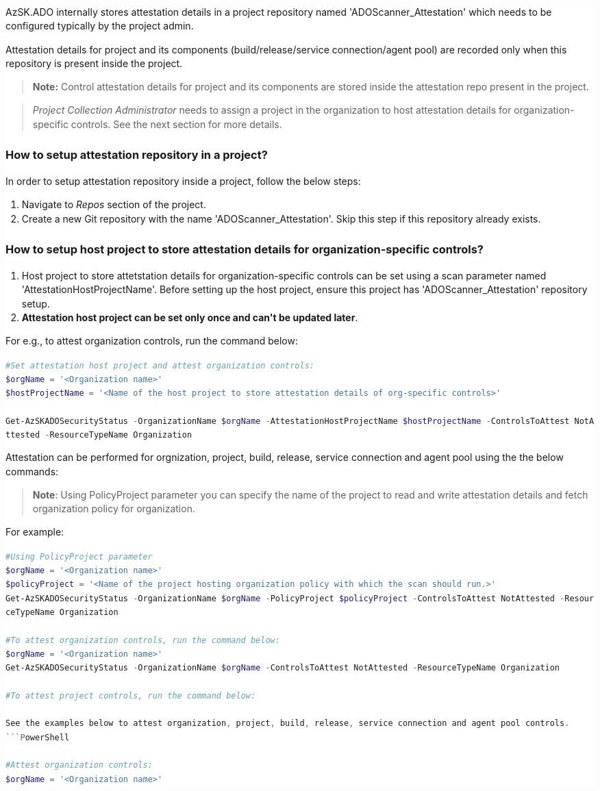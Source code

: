 AzSK.ADO internally stores attestation details in a project repository named 'ADOScanner_Attestation' which needs to be configured typically by the project admin. 

Attestation details for project and its components (build/release/service connection/agent pool) are recorded only when this repository is present inside the project.

> **Note:** Control attestation details for project and its components are stored inside the attestation repo present in the project.

> *Project Collection Administrator* needs to assign a project in the organization to host attestation details for organization-specific controls. See the next section for more details.   

### How to setup attestation repository in a project?

In order to setup attestation repository inside a project, follow the below steps:

1. Navigate to *Repos* section of the project.
2. Create a new Git repository with the name 'ADOScanner_Attestation'. Skip this step if this repository already exists.

### How to setup host project to store attestation details for organization-specific controls?

1. Host project to store attetstation details for organization-specific controls can be set using a scan parameter named 'AttestationHostProjectName'. Before setting up the host project, ensure this project has 'ADOScanner_Attestation' repository setup.
2.  **Attestation host project can be set only once and can't be updated later**.

For e.g., to attest organization controls, run the command below:
```PowerShell  
#Set attestation host project and attest organization controls:
$orgName = '<Organization name>'
$hostProjectName = '<Name of the host project to store attestation details of org-specific controls>'
  	
Get-AzSKADOSecurityStatus -OrganizationName $orgName -AttestationHostProjectName $hostProjectName -ControlsToAttest NotAttested -ResourceTypeName Organization  

```
Attestation can be performed for orgnization, project, build, release, service connection and agent pool using the the below commands: 
> **Note**: Using PolicyProject parameter you can specify the name of the project to read and write attestation details and fetch organization policy for organization.

For example: 
```PowerShell  
#Using PolicyProject parameter
$orgName = '<Organization name>'
$policyProject = '<Name of the project hosting organization policy with which the scan should run.>'
Get-AzSKADOSecurityStatus -OrganizationName $orgName -PolicyProject $policyProject -ControlsToAttest NotAttested -ResourceTypeName Organization

#To attest organization controls, run the command below:
$orgName = '<Organization name>'
Get-AzSKADOSecurityStatus -OrganizationName $orgName -ControlsToAttest NotAttested -ResourceTypeName Organization  

#To attest project controls, run the command below: 

See the examples below to attest organization, project, build, release, service connection and agent pool controls.
```PowerShell  

#Attest organization controls:
$orgName = '<Organization name>'

```